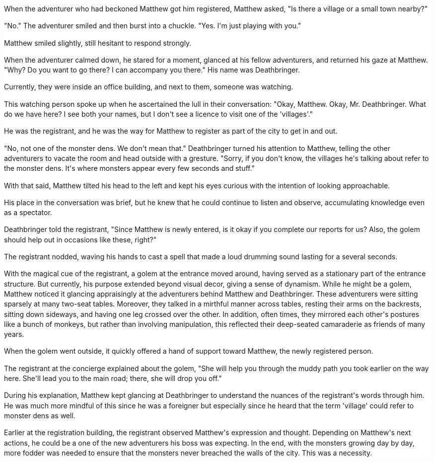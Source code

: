 When the adventurer who had beckoned Matthew got him registered, Matthew asked, "Is there a village or a small town nearby?"

"No." The adventurer smiled and then burst into a chuckle. "Yes. I'm just playing with you."

Matthew smiled slightly, still hesitant to respond strongly.

When the adventurer calmed down, he stared for a moment, glanced at his fellow adventurers, and returned his gaze at Matthew. "Why? Do you want to go there? I can accompany you there." His name was Deathbringer.

Currently, they were inside an office building, and next to them, someone was watching.

This watching person spoke up when he ascertained the lull in their conversation: "Okay, Matthew. Okay, Mr. Deathbringer. What do we have here? I see both your names, but I don't see a licence to visit one of the 'villages'."

He was the registrant, and he was the way for Matthew to register as part of the city to get in and out.

"No, not one of the monster dens. We don't mean that." Deathbringer turned his attention to Matthew, telling the other adventurers to vacate the room and head outside with a gresture. "Sorry, if you don't know, the villages he's talking about refer to the monster dens. It's where monsters appear every few seconds and stuff."

With that said, Matthew tilted his head to the left and kept his eyes curious with the intention of looking approachable.

His place in the conversation was brief, but he knew that he could continue to listen and observe, accumulating knowledge even as a spectator.

Deathbringer told the registrant, "Since Matthew is newly entered, is it okay if you complete our reports for us? Also, the golem should help out in occasions like these, right?"

The registrant nodded, waving his hands to cast a spell that made a loud drumming sound lasting for a several seconds.

With the magical cue of the registrant, a golem at the entrance moved around, having served as a stationary part of the entrance structure. But currently, his purpose extended beyond visual decor, giving a sense of dynamism. While he might be a golem, Matthew noticed it glancing appraisingly at the adventurers behind Matthew and Deathbringer. These adventurers were sitting sparsely at many two-seat tables. Moreover, they talked in a mirthful manner across tables, resting their arms on the backrests, sitting down sideways, and having one leg crossed over the other. In addition, often times, they mirrored each other's postures like a bunch of monkeys, but rather than involving manipulation, this reflected their deep-seated camaraderie as friends of many years.

When the golem went outside, it quickly offered a hand of support toward Matthew, the newly registered person.

The registrant at the concierge explained about the golem, "She will help you through the muddy path you took earlier on the way here. She'll lead you to the main road; there, she will drop you off."

During his explanation, Matthew kept glancing at Deathbringer to understand the nuances of the registrant's words through him. He was much more mindful of this since he was a foreigner but especially since he heard that the term 'village' could refer to monster dens as well.

Earlier at the registration building, the registrant observed Matthew's expression and thought. Depending on Matthew's next actions, he could be a one of the new adventurers his boss was expecting. In the end, with the monsters growing day by day, more fodder was needed to ensure that the monsters never breached the walls of the city. This was a necessity.
